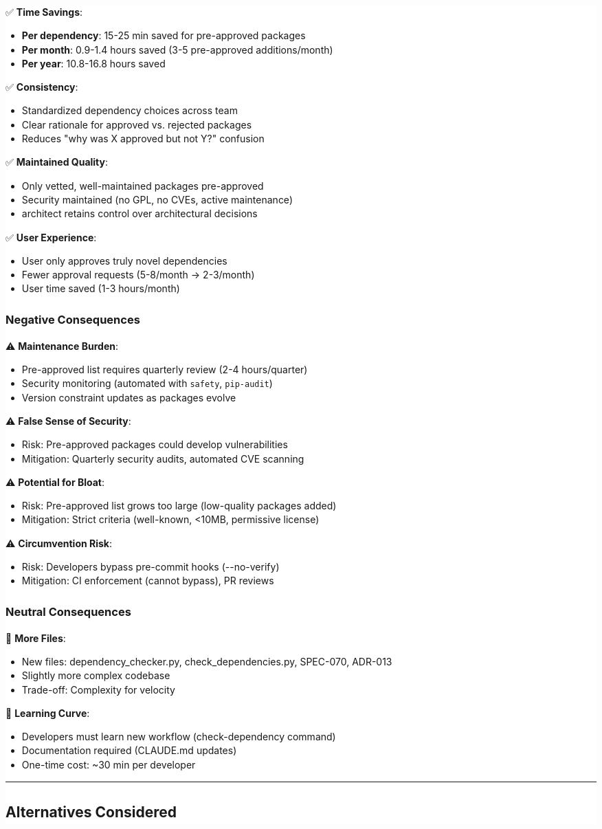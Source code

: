 ✅ **Time Savings**:
- **Per dependency**: 15-25 min saved for pre-approved packages
- **Per month**: 0.9-1.4 hours saved (3-5 pre-approved additions/month)
- **Per year**: 10.8-16.8 hours saved

✅ **Consistency**:
- Standardized dependency choices across team
- Clear rationale for approved vs. rejected packages
- Reduces "why was X approved but not Y?" confusion

✅ **Maintained Quality**:
- Only vetted, well-maintained packages pre-approved
- Security maintained (no GPL, no CVEs, active maintenance)
- architect retains control over architectural decisions

✅ **User Experience**:
- User only approves truly novel dependencies
- Fewer approval requests (5-8/month → 2-3/month)
- User time saved (1-3 hours/month)

### Negative Consequences

⚠️ **Maintenance Burden**:
- Pre-approved list requires quarterly review (2-4 hours/quarter)
- Security monitoring (automated with `safety`, `pip-audit`)
- Version constraint updates as packages evolve

⚠️ **False Sense of Security**:
- Risk: Pre-approved packages could develop vulnerabilities
- Mitigation: Quarterly security audits, automated CVE scanning

⚠️ **Potential for Bloat**:
- Risk: Pre-approved list grows too large (low-quality packages added)
- Mitigation: Strict criteria (well-known, <10MB, permissive license)

⚠️ **Circumvention Risk**:
- Risk: Developers bypass pre-commit hooks (--no-verify)
- Mitigation: CI enforcement (cannot bypass), PR reviews

### Neutral Consequences

🔵 **More Files**:
- New files: dependency_checker.py, check_dependencies.py, SPEC-070, ADR-013
- Slightly more complex codebase
- Trade-off: Complexity for velocity

🔵 **Learning Curve**:
- Developers must learn new workflow (check-dependency command)
- Documentation required (CLAUDE.md updates)
- One-time cost: ~30 min per developer

---

## Alternatives Considered
